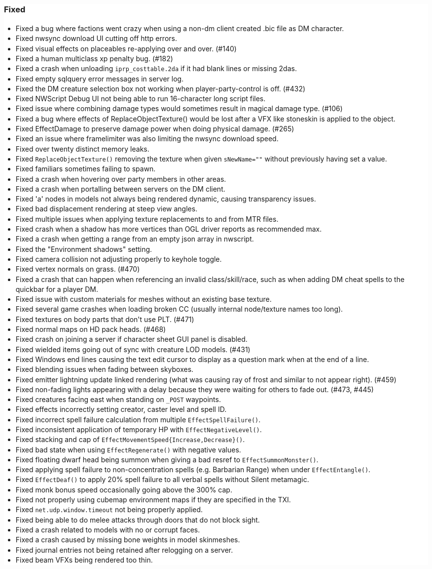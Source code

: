 
### Fixed

- Fixed a bug where factions went crazy when using a non-dm client created .bic file as DM character.
- Fixed nwsync download UI cutting off http errors.
- Fixed visual effects on placeables re-applying over and over. (#140)
- Fixed a human multiclass xp penalty bug. (#182)
- Fixed a crash when unloading `iprp_costtable.2da` if it had blank lines or missing 2das.
- Fixed empty sqlquery error messages in server log.
- Fixed the DM creature selection box not working when player-party-control is off. (#432)
- Fixed NWScript Debug UI not being able to run 16-character long script files.
- Fixed issue where combining damage types would sometimes result in magical damage type. (#106)
- Fixed a bug where effects of ReplaceObjectTexture() would be lost after a VFX like stoneskin is applied to the object.
- Fixed EffectDamage to preserve damage power when doing physical damage. (#265)
- Fixed an issue where framelimiter was also limiting the nwsync download speed.
- Fixed over twenty distinct memory leaks.
- Fixed `ReplaceObjectTexture()` removing the texture when given `sNewName=""` without previously having set a value.
- Fixed familiars sometimes failing to spawn.
- Fixed a crash when hovering over party members in other areas.
- Fixed a crash when portalling between servers on the DM client.
- Fixed 'a' nodes in models not always being rendered dynamic, causing transparency issues.
- Fixed bad displacement rendering at steep view angles.
- Fixed multiple issues when applying texture replacements to and from MTR files.
- Fixed crash when a shadow has more vertices than OGL driver reports as recommended max.
- Fixed a crash when getting a range from an empty json array in nwscript.
- Fixed the "Environment shadows" setting.
- Fixed camera collision not adjusting properly to keyhole toggle.
- Fixed vertex normals on grass. (#470)
- Fixed a crash that can happen when referencing an invalid class/skill/race, such as when adding DM cheat spells to the quickbar for a player DM.
- Fixed issue with custom materials for meshes without an existing base texture.
- Fixed several game crashes when loading broken CC (usually internal node/texture names too long).
- Fixed textures on body parts that don't use PLT. (#471)
- Fixed normal maps on HD pack heads. (#468)
- Fixed crash on joining a server if character sheet GUI panel is disabled.
- Fixed wielded items going out of sync with creature LOD models. (#431)
- Fixed Windows end lines causing the text edit cursor to display as a question mark when at the end of a line.
- Fixed blending issues when fading between skyboxes.
- Fixed emitter lightning update linked rendering (what was causing ray of frost and similar to not appear right). (#459)
- Fixed non-fading lights appearing with a delay because they were waiting for others to fade out. (#473, #445)
- Fixed creatures facing east when standing on `_POST` waypoints.
- Fixed effects incorrectly setting creator, caster level and spell ID.
- Fixed incorrect spell failure calculation from multiple `EffectSpellFailure()`.
- Fixed inconsistent application of temporary HP with `EffectNegativeLevel()`.
- Fixed stacking and cap of `EffectMovementSpeed{Increase,Decrease}()`.
- Fixed bad state when using `EffectRegenerate()` with negative values.
- Fixed floating dwarf head being summon when giving a bad resref to `EffectSummonMonster()`.
- Fixed applying spell failure to non-concentration spells (e.g. Barbarian Range) when under `EffectEntangle()`.
- Fixed `EffectDeaf()` to apply 20% spell failure to all verbal spells without Silent metamagic.
- Fixed monk bonus speed occasionally going above the 300% cap.
- Fixed not properly using cubemap environment maps if they are specified in the TXI.
- Fixed `net.udp.window.timeout` not being properly applied.
- Fixed being able to do melee attacks through doors that do not block sight.
- Fixed a crash related to models with no or corrupt faces.
- Fixed a crash caused by missing bone weights in model skinmeshes.
- Fixed journal entries not being retained after relogging on a server.
- Fixed beam VFXs being rendered too thin.